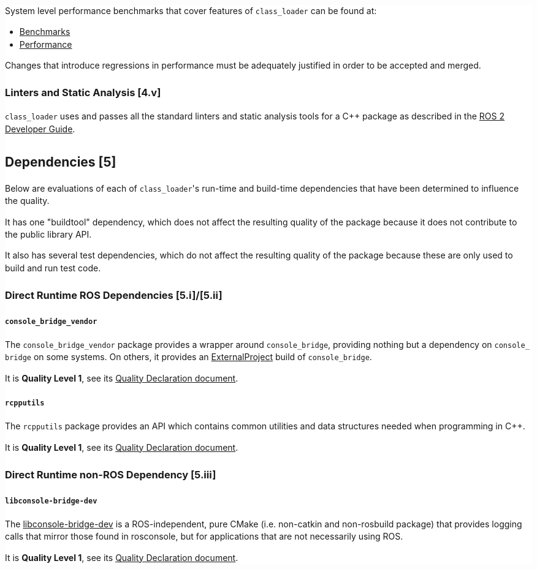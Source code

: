 System level performance benchmarks that cover features of `class_loader` can be found at:
* [Benchmarks](http://build.ros2.org/view/Fci/job/Fci__benchmark_ubuntu_focal_amd64/BenchmarkTable/)
* [Performance](http://build.ros2.org/view/Fci/job/Fci__nightly-performance_ubuntu_focal_amd64/lastCompletedBuild/)

Changes that introduce regressions in performance must be adequately justified in order to be accepted and merged.

### Linters and Static Analysis [4.v]

`class_loader` uses and passes all the standard linters and static analysis tools for a C++ package as described in the [ROS 2 Developer Guide](https://index.ros.org/doc/ros2/Contributing/Developer-Guide/#linters-and-static-analysis).

## Dependencies [5]

Below are evaluations of each of `class_loader`'s run-time and build-time dependencies that have been determined to influence the quality.

It has one "buildtool" dependency, which does not affect the resulting quality of the package because it does not contribute to the public library API.

It also has several test dependencies, which do not affect the resulting quality of the package because these are only used to build and run test code.

### Direct Runtime ROS Dependencies [5.i]/[5.ii]

#### `console_bridge_vendor`

The `console_bridge_vendor` package provides a wrapper around `console_bridge`, providing nothing but a dependency on `console_bridge` on some systems. On others, it provides an [ExternalProject](https://cmake.org/cmake/help/latest/module/ExternalProject.html) build of `console_bridge`.

It is **Quality Level 1**, see its [Quality Declaration document](https://github.com/ros2/console_bridge_vendor/blob/foxy/QUALITY_DECLARATION.md).

#### `rcpputils`

The `rcpputils` package provides an API which contains common utilities and data structures needed when programming in C++.

It is **Quality Level 1**, see its [Quality Declaration document](https://github.com/ros2/rcpputils/blob/foxy/QUALITY_DECLARATION.md).

### Direct Runtime non-ROS Dependency [5.iii]

#### `libconsole-bridge-dev`

The [libconsole-bridge-dev](https://github.com/ros/console_bridge/) is a ROS-independent, pure CMake (i.e. non-catkin and non-rosbuild package) that provides logging calls that mirror those found in rosconsole, but for applications that are not necessarily using ROS.

It is **Quality Level 1**, see its [Quality Declaration document](https://github.com/ros/console_bridge/blob/foxy/QUALITY_DECLARATION.md).
